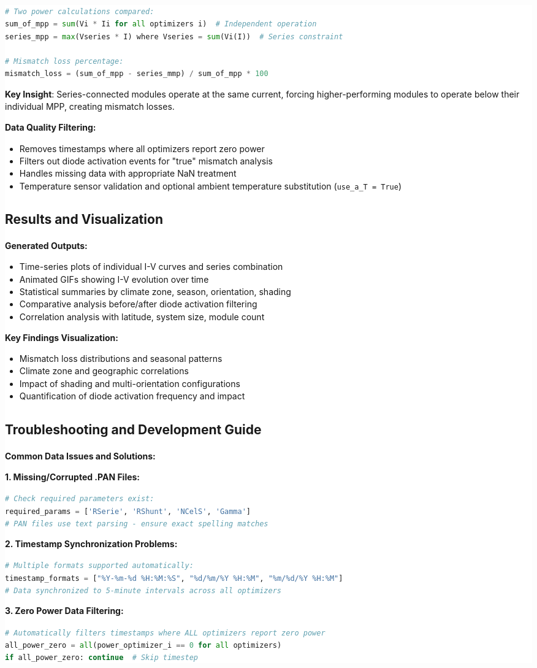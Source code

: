 ```python
# Two power calculations compared:
sum_of_mpp = sum(Vi * Ii for all optimizers i)  # Independent operation
series_mpp = max(Vseries * I) where Vseries = sum(Vi(I))  # Series constraint

# Mismatch loss percentage:
mismatch_loss = (sum_of_mpp - series_mmp) / sum_of_mpp * 100
```

**Key Insight**: Series-connected modules operate at the same current, forcing higher-performing modules to operate below their individual MPP, creating mismatch losses.

**Data Quality Filtering:**
- Removes timestamps where all optimizers report zero power
- Filters out diode activation events for "true" mismatch analysis  
- Handles missing data with appropriate NaN treatment
- Temperature sensor validation and optional ambient temperature substitution (`use_a_T = True`)

## Results and Visualization

**Generated Outputs:**
- Time-series plots of individual I-V curves and series combination
- Animated GIFs showing I-V evolution over time
- Statistical summaries by climate zone, season, orientation, shading
- Comparative analysis before/after diode activation filtering
- Correlation analysis with latitude, system size, module count

**Key Findings Visualization:**
- Mismatch loss distributions and seasonal patterns
- Climate zone and geographic correlations
- Impact of shading and multi-orientation configurations
- Quantification of diode activation frequency and impact

## Troubleshooting and Development Guide

**Common Data Issues and Solutions:**

**1. Missing/Corrupted .PAN Files:**
```python
# Check required parameters exist:
required_params = ['RSerie', 'RShunt', 'NCelS', 'Gamma']
# PAN files use text parsing - ensure exact spelling matches
```

**2. Timestamp Synchronization Problems:**
```python
# Multiple formats supported automatically:
timestamp_formats = ["%Y-%m-%d %H:%M:%S", "%d/%m/%Y %H:%M", "%m/%d/%Y %H:%M"]
# Data synchronized to 5-minute intervals across all optimizers
```

**3. Zero Power Data Filtering:**
```python
# Automatically filters timestamps where ALL optimizers report zero power
all_power_zero = all(power_optimizer_i == 0 for all optimizers)
if all_power_zero: continue  # Skip timestep
```

